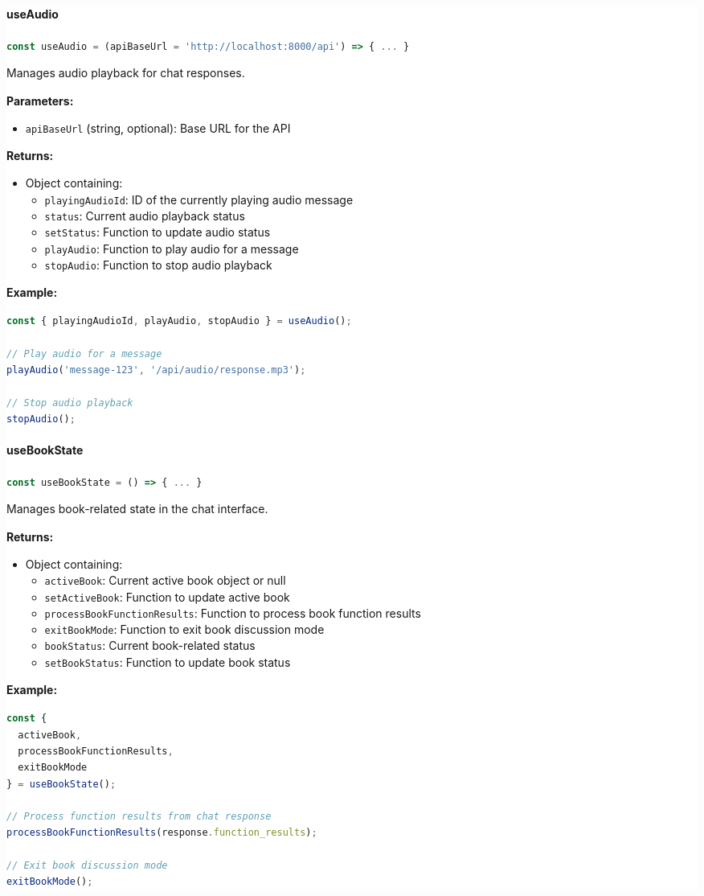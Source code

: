 #### useAudio

```javascript
const useAudio = (apiBaseUrl = 'http://localhost:8000/api') => { ... }
```

Manages audio playback for chat responses.

**Parameters:**
- `apiBaseUrl` (string, optional): Base URL for the API

**Returns:**
- Object containing:
  - `playingAudioId`: ID of the currently playing audio message
  - `status`: Current audio playback status
  - `setStatus`: Function to update audio status
  - `playAudio`: Function to play audio for a message
  - `stopAudio`: Function to stop audio playback

**Example:**
```javascript
const { playingAudioId, playAudio, stopAudio } = useAudio();

// Play audio for a message
playAudio('message-123', '/api/audio/response.mp3');

// Stop audio playback
stopAudio();
```

#### useBookState

```javascript
const useBookState = () => { ... }
```

Manages book-related state in the chat interface.

**Returns:**
- Object containing:
  - `activeBook`: Current active book object or null
  - `setActiveBook`: Function to update active book
  - `processBookFunctionResults`: Function to process book function results
  - `exitBookMode`: Function to exit book discussion mode
  - `bookStatus`: Current book-related status
  - `setBookStatus`: Function to update book status

**Example:**
```javascript
const {
  activeBook,
  processBookFunctionResults,
  exitBookMode
} = useBookState();

// Process function results from chat response
processBookFunctionResults(response.function_results);

// Exit book discussion mode
exitBookMode();
```
